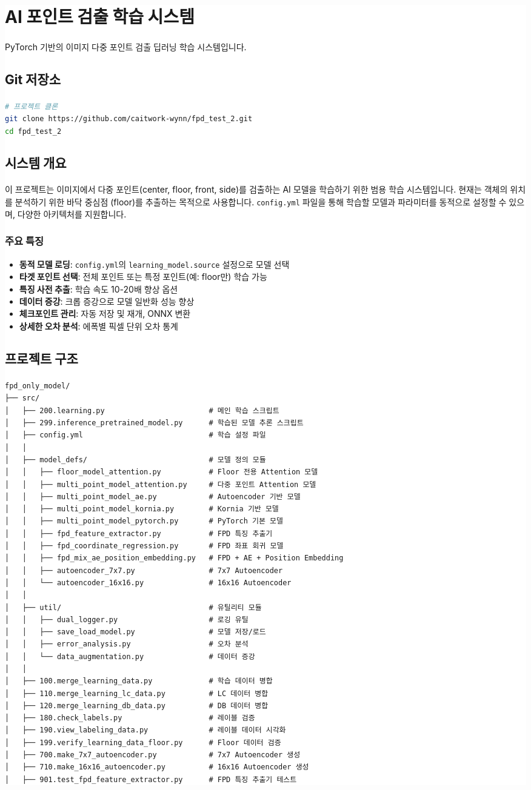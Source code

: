 # AI 포인트 검출 학습 시스템

PyTorch 기반의 이미지 다중 포인트 검출 딥러닝 학습 시스템입니다.

## Git 저장소

```bash
# 프로젝트 클론
git clone https://github.com/caitwork-wynn/fpd_test_2.git
cd fpd_test_2
```

## 시스템 개요

이 프로젝트는 이미지에서 다중 포인트(center, floor, front, side)를 검출하는 AI 모델을 학습하기 위한 범용 학습 시스템입니다.
현재는 객체의 위치를 분석하기 위한 바닥 중심점 (floor)를 추출하는 목적으로 사용합니다.
`config.yml` 파일을 통해 학습할 모델과 파라미터를 동적으로 설정할 수 있으며, 다양한 아키텍처를 지원합니다.

### 주요 특징

- **동적 모델 로딩**: `config.yml`의 `learning_model.source` 설정으로 모델 선택
- **타겟 포인트 선택**: 전체 포인트 또는 특정 포인트(예: floor만) 학습 가능
- **특징 사전 추출**: 학습 속도 10-20배 향상 옵션
- **데이터 증강**: 크롭 증강으로 모델 일반화 성능 향상
- **체크포인트 관리**: 자동 저장 및 재개, ONNX 변환
- **상세한 오차 분석**: 에폭별 픽셀 단위 오차 통계

## 프로젝트 구조

```
fpd_only_model/
├── src/
│   ├── 200.learning.py                        # 메인 학습 스크립트
│   ├── 299.inference_pretrained_model.py      # 학습된 모델 추론 스크립트
│   ├── config.yml                             # 학습 설정 파일
│   │
│   ├── model_defs/                            # 모델 정의 모듈
│   │   ├── floor_model_attention.py           # Floor 전용 Attention 모델
│   │   ├── multi_point_model_attention.py     # 다중 포인트 Attention 모델
│   │   ├── multi_point_model_ae.py            # Autoencoder 기반 모델
│   │   ├── multi_point_model_kornia.py        # Kornia 기반 모델
│   │   ├── multi_point_model_pytorch.py       # PyTorch 기본 모델
│   │   ├── fpd_feature_extractor.py           # FPD 특징 추출기
│   │   ├── fpd_coordinate_regression.py       # FPD 좌표 회귀 모델
│   │   ├── fpd_mix_ae_position_embedding.py   # FPD + AE + Position Embedding
│   │   ├── autoencoder_7x7.py                 # 7x7 Autoencoder
│   │   └── autoencoder_16x16.py               # 16x16 Autoencoder
│   │
│   ├── util/                                  # 유틸리티 모듈
│   │   ├── dual_logger.py                     # 로깅 유틸
│   │   ├── save_load_model.py                 # 모델 저장/로드
│   │   ├── error_analysis.py                  # 오차 분석
│   │   └── data_augmentation.py               # 데이터 증강
│   │
│   ├── 100.merge_learning_data.py             # 학습 데이터 병합
│   ├── 110.merge_learning_lc_data.py          # LC 데이터 병합
│   ├── 120.merge_learning_db_data.py          # DB 데이터 병합
│   ├── 180.check_labels.py                    # 레이블 검증
│   ├── 190.view_labeling_data.py              # 레이블 데이터 시각화
│   ├── 199.verify_learning_data_floor.py      # Floor 데이터 검증
│   ├── 700.make_7x7_autoencoder.py            # 7x7 Autoencoder 생성
│   ├── 710.make_16x16_autoencoder.py          # 16x16 Autoencoder 생성
│   ├── 901.test_fpd_feature_extractor.py      # FPD 특징 추출기 테스트
```